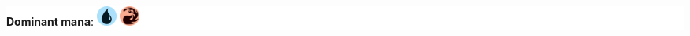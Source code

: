**Dominant mana**: <img src="../resources/images/mana/U.png" width="25"/> <img src="../resources/images/mana/R.png" width="25"/>